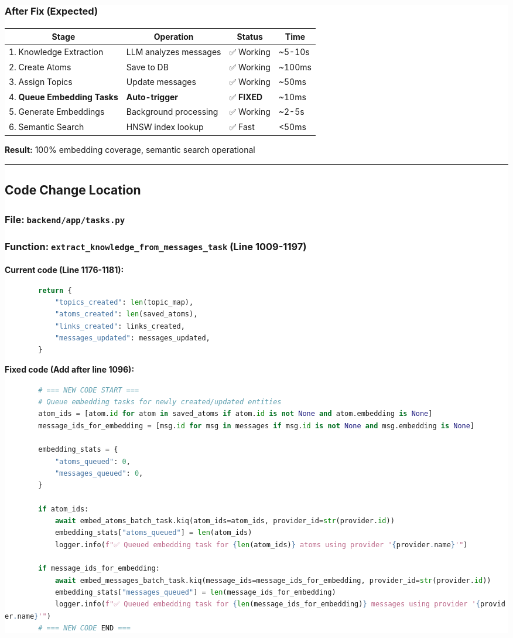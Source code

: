 
### After Fix (Expected)

| Stage | Operation | Status | Time |
|-------|-----------|--------|------|
| 1. Knowledge Extraction | LLM analyzes messages | ✅ Working | ~5-10s |
| 2. Create Atoms | Save to DB | ✅ Working | ~100ms |
| 3. Assign Topics | Update messages | ✅ Working | ~50ms |
| 4. **Queue Embedding Tasks** | **Auto-trigger** | ✅ **FIXED** | ~10ms |
| 5. Generate Embeddings | Background processing | ✅ Working | ~2-5s |
| 6. Semantic Search | HNSW index lookup | ✅ Fast | <50ms |

**Result:** 100% embedding coverage, semantic search operational

---

## Code Change Location

### File: `backend/app/tasks.py`
### Function: `extract_knowledge_from_messages_task` (Line 1009-1197)

**Current code (Line 1176-1181):**
```python
        return {
            "topics_created": len(topic_map),
            "atoms_created": len(saved_atoms),
            "links_created": links_created,
            "messages_updated": messages_updated,
        }
```

**Fixed code (Add after line 1096):**
```python
        # === NEW CODE START ===
        # Queue embedding tasks for newly created/updated entities
        atom_ids = [atom.id for atom in saved_atoms if atom.id is not None and atom.embedding is None]
        message_ids_for_embedding = [msg.id for msg in messages if msg.id is not None and msg.embedding is None]

        embedding_stats = {
            "atoms_queued": 0,
            "messages_queued": 0,
        }

        if atom_ids:
            await embed_atoms_batch_task.kiq(atom_ids=atom_ids, provider_id=str(provider.id))
            embedding_stats["atoms_queued"] = len(atom_ids)
            logger.info(f"✅ Queued embedding task for {len(atom_ids)} atoms using provider '{provider.name}'")

        if message_ids_for_embedding:
            await embed_messages_batch_task.kiq(message_ids=message_ids_for_embedding, provider_id=str(provider.id))
            embedding_stats["messages_queued"] = len(message_ids_for_embedding)
            logger.info(f"✅ Queued embedding task for {len(message_ids_for_embedding)} messages using provider '{provider.name}'")
        # === NEW CODE END ===

```